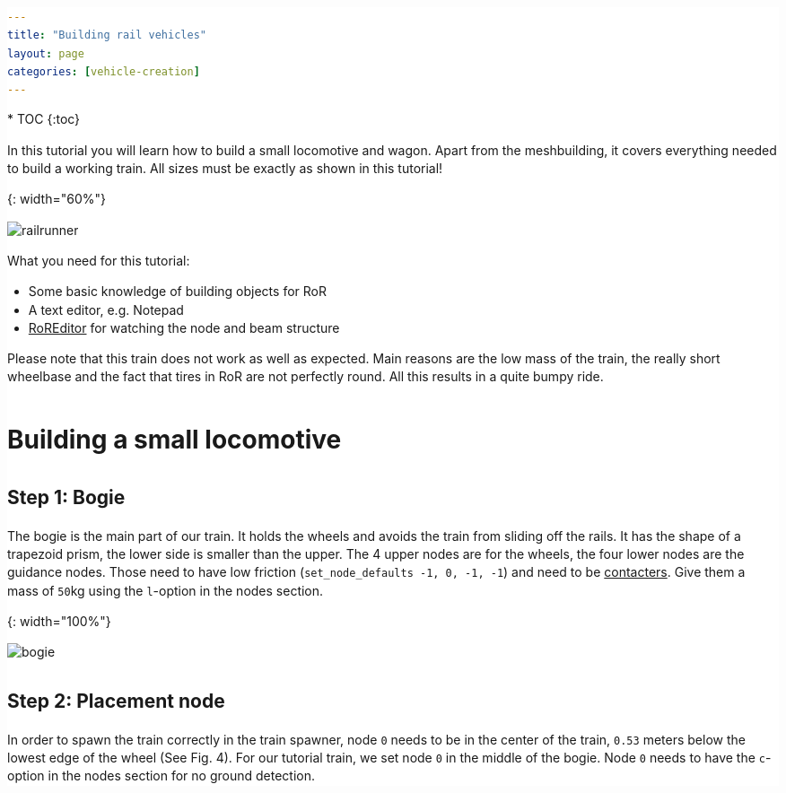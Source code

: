 ```yaml
---
title: "Building rail vehicles"
layout: page
categories: [vehicle-creation]
---
```


<div class="toc" markdown="1">
  * TOC
  {:toc}
</div>

In this tutorial you will learn how to build a small locomotive and wagon. 
Apart from the meshbuilding, it covers everything needed to build a working train. 
All sizes must be exactly as shown in this tutorial!

[railrunner]: /images/rail-vehicles-tutorial-railrunner.jpg
{: width="60%"}

![railrunner]

What you need for this tutorial:
* Some basic knowledge of building objects for RoR
* A text editor, e.g. Notepad
* [RoREditor](http://docs.rigsofrods.org/tools-tutorials/editorizer/) for watching the node and beam structure

Please note that this train does not work as well as expected. 
Main reasons are the low mass of the train, the really short wheelbase and the fact 
that tires in RoR are not perfectly round. All this results in a quite bumpy ride.

# Building a small locomotive

## Step 1: Bogie

The bogie is the main part of our train. 
It holds the wheels and avoids the train from sliding off the rails. 
It has the shape of a trapezoid prism, the lower side is smaller than the upper. 
The 4 upper nodes are for the wheels, the four lower nodes are the guidance nodes. 
Those need to have low friction (`set_node_defaults -1, 0, -1, -1`) and need to be [contacters](/vehicle-creation/fileformat-truck/#contacters). 
Give them a mass of `50`kg using the `l`-option in the nodes section.

[bogie]: /images/rail-vehicles-tutorial-bogie.png
{: width="100%"}

![bogie]

## Step 2: Placement node

In order to spawn the train correctly in the train spawner, 
node `0` needs to be in the center of the train, `0.53` meters below the lowest edge of the wheel (See Fig. 4). 
For our tutorial train, we set node `0` in the middle of the bogie. 
Node `0` needs to have the `c`-option in the nodes section for no ground detection. 


[fig2-node0]: /images/rail-vehicles-tutorial-placement-node.png
[fig3-wheels]: /images/rail-vehicles-tutorial-wheels.png
[fig4-front-view]: /images/rail-vehicles-tutorial-wheels-front-view.png
[fig5-chassis]: /images/rail-vehicles-tutorial-chassis.png
[fig6-couplers]: /images/rail-vehicles-tutorial-couplers.png
[fig7-support-beams]: /images/rail-vehicles-tutorial-support-beams.png
[fig8-support-beams-view-right]: /images/rail-vehicles-tutorial-support-beams-view-right.png
[fig9-support-beams-view-front]: /images/rail-vehicles-tutorial-support-beams-view-front.png
[fig10-wagon-bogie]: /images/rail-vehicles-tutorial-wagon-bogie.png
[fig11-wagon-node0]: /images/rail-vehicles-tutorial-wagon-node0.png
[fig12-wagon-sizes]: /images/rail-vehicles-tutorial-wagon-sizes.png
[fig13-wagon-chassis]: /images/rail-vehicles-tutorial-wagon-chassis.png
[fig14-wagon-couplers]: /images/rail-vehicles-tutorial-wagon-couplers.png
[fig15-wagon-supports]: /images/rail-vehicles-tutorial-wagon-supports.png
[fig16-wagon-supports-right]: /images/rail-vehicles-tutorial-wagon-supports-right.png
[fig17-wagon-supports-front]: /images/rail-vehicles-tutorial-wagon-supports-front.png
[fig18-wagon-supports-front]: /images/rail-vehicles-tutorial-auto-coupler.png
[fig19-eu-chain-coupling]: /images/rail-vehicles-tutorial-eu-chain-coupling.png
[fig20-eu-coupling-inactive]: /images/rail-vehicles-tutorial-eu-coupling-inactive.png
[fig21-eu-locking-position]: /images/rail-vehicles-tutorial-eu-locking-position.png
[fig22-eu-connected]: /images/rail-vehicles-tutorial-eu-connected.png
[fig23-eu-hooks-lockgroups]: /images/rail-vehicles-tutorial-eu-hooks-lockgroups.png
[fig24-eu-buffers-height]: /images/rail-vehicles-tutorial-eu-buffers-height.png
[fig25-eu-buffers-principle]: /images/rail-vehicles-tutorial-eu-buffers-principle.png